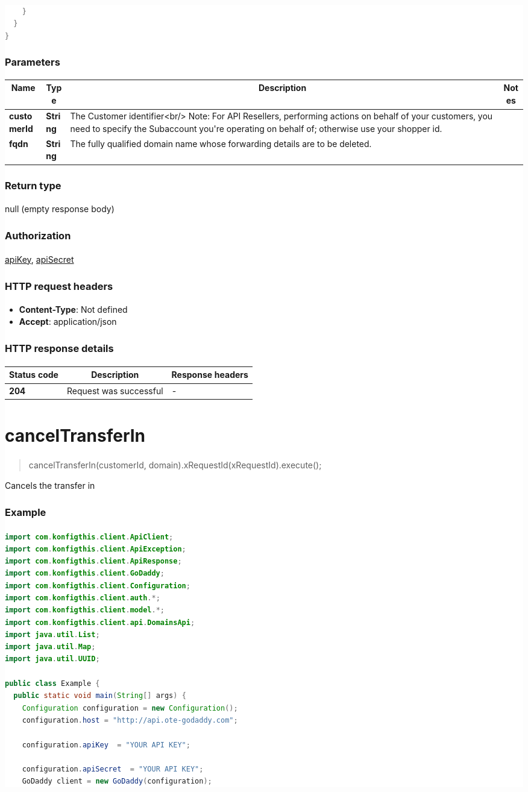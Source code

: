 ```java
    }
  }
}

```

### Parameters

| Name | Type | Description  | Notes |
|------------- | ------------- | ------------- | -------------|
| **customerId** | **String**| The Customer identifier&lt;br/&gt; Note: For API Resellers, performing actions on behalf of your customers, you need to specify the Subaccount you&#39;re operating on behalf of; otherwise use your shopper id. | |
| **fqdn** | **String**| The fully qualified domain name whose forwarding details are to be deleted. | |

### Return type

null (empty response body)

### Authorization

[apiKey](../README.md#apiKey), [apiSecret](../README.md#apiSecret)

### HTTP request headers

 - **Content-Type**: Not defined
 - **Accept**: application/json

### HTTP response details
| Status code | Description | Response headers |
|-------------|-------------|------------------|
| **204** | Request was successful |  -  |

<a name="cancelTransferIn"></a>
# **cancelTransferIn**
> cancelTransferIn(customerId, domain).xRequestId(xRequestId).execute();

Cancels the transfer in

### Example
```java
import com.konfigthis.client.ApiClient;
import com.konfigthis.client.ApiException;
import com.konfigthis.client.ApiResponse;
import com.konfigthis.client.GoDaddy;
import com.konfigthis.client.Configuration;
import com.konfigthis.client.auth.*;
import com.konfigthis.client.model.*;
import com.konfigthis.client.api.DomainsApi;
import java.util.List;
import java.util.Map;
import java.util.UUID;

public class Example {
  public static void main(String[] args) {
    Configuration configuration = new Configuration();
    configuration.host = "http://api.ote-godaddy.com";
    
    configuration.apiKey  = "YOUR API KEY";
    
    configuration.apiSecret  = "YOUR API KEY";
    GoDaddy client = new GoDaddy(configuration);
```